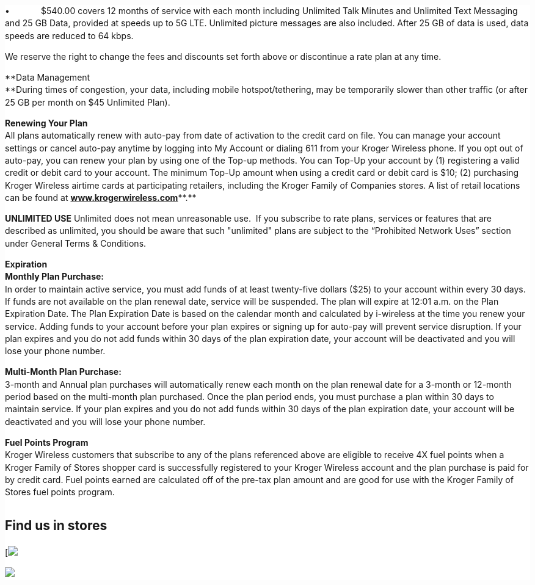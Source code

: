 •             $540.00 covers 12 months of service with each month including Unlimited Talk Minutes and Unlimited Text Messaging and 25 GB Data, provided at speeds up to 5G LTE. Unlimited picture messages are also included. After 25 GB of data is used, data speeds are reduced to 64 kbps.

We reserve the right to change the fees and discounts set forth above or discontinue a rate plan at any time.

**Data Management  
**During times of congestion, your data, including mobile hotspot/tethering, may be temporarily slower than other traffic (or after 25 GB per month on $45 Unlimited Plan).

**Renewing Your Plan**  
All plans automatically renew with auto-pay from date of activation to the credit card on file. You can manage your account settings or cancel auto-pay anytime by logging into My Account or dialing 611 from your Kroger Wireless phone. If you opt out of auto-pay, you can renew your plan by using one of the Top-up methods. You can Top-Up your account by (1) registering a valid credit or debit card to your account. The minimum Top-Up amount when using a credit card or debit card is $10; (2) purchasing Kroger Wireless airtime cards at participating retailers, including the Kroger Family of Companies stores. A list of retail locations can be found at **www.krogerwireless.com****.**

**UNLIMITED USE** Unlimited does not mean unreasonable use.  If you subscribe to rate plans, services or features that are described as unlimited, you should be aware that such "unlimited" plans are subject to the “Prohibited Network Uses” section under General Terms & Conditions.  
  
**Expiration**  
**Monthly Plan Purchase:**  
In order to maintain active service, you must add funds of at least twenty-five dollars ($25) to your account within every 30 days. If funds are not available on the plan renewal date, service will be suspended. The plan will expire at 12:01 a.m. on the Plan Expiration Date. The Plan Expiration Date is based on the calendar month and calculated by i-wireless at the time you renew your service. Adding funds to your account before your plan expires or signing up for auto-pay will prevent service disruption. If your plan expires and you do not add funds within 30 days of the plan expiration date, your account will be deactivated and you will lose your phone number.  
  
**Multi-Month Plan Purchase:**  
3-month and Annual plan purchases will automatically renew each month on the plan renewal date for a 3-month or 12-month period based on the multi-month plan purchased. Once the plan period ends, you must purchase a plan within 30 days to maintain service. If your plan expires and you do not add funds within 30 days of the plan expiration date, your account will be deactivated and you will lose your phone number.  
  
**Fuel Points Program**  
Kroger Wireless customers that subscribe to any of the plans referenced above are eligible to receive 4X fuel points when a Kroger Family of Stores shopper card is successfully registered to your Kroger Wireless account and the plan purchase is paid for by credit card. Fuel points earned are calculated off of the pre-tax plan amount and are good for use with the Kroger Family of Stores fuel points program.

  

Find us in stores
-----------------

[![](/ResourcePackages/AccessWireless/assets/images/store-logos/kroger.png)

![](/ResourcePackages/AccessWireless/assets/images/store-logos/qfc.png)

